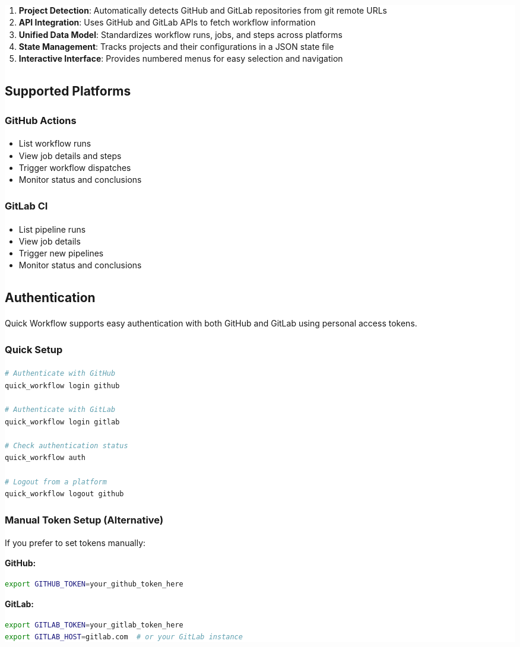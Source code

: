 1. **Project Detection**: Automatically detects GitHub and GitLab repositories from git remote URLs
2. **API Integration**: Uses GitHub and GitLab APIs to fetch workflow information
3. **Unified Data Model**: Standardizes workflow runs, jobs, and steps across platforms
4. **State Management**: Tracks projects and their configurations in a JSON state file
5. **Interactive Interface**: Provides numbered menus for easy selection and navigation

## Supported Platforms

### GitHub Actions
- List workflow runs
- View job details and steps
- Trigger workflow dispatches
- Monitor status and conclusions

### GitLab CI
- List pipeline runs
- View job details
- Trigger new pipelines
- Monitor status and conclusions

## Authentication

Quick Workflow supports easy authentication with both GitHub and GitLab using personal access tokens.

### Quick Setup

```bash
# Authenticate with GitHub
quick_workflow login github

# Authenticate with GitLab
quick_workflow login gitlab

# Check authentication status
quick_workflow auth

# Logout from a platform
quick_workflow logout github
```

### Manual Token Setup (Alternative)

If you prefer to set tokens manually:

**GitHub:**
```bash
export GITHUB_TOKEN=your_github_token_here
```

**GitLab:**
```bash
export GITLAB_TOKEN=your_gitlab_token_here
export GITLAB_HOST=gitlab.com  # or your GitLab instance
```
